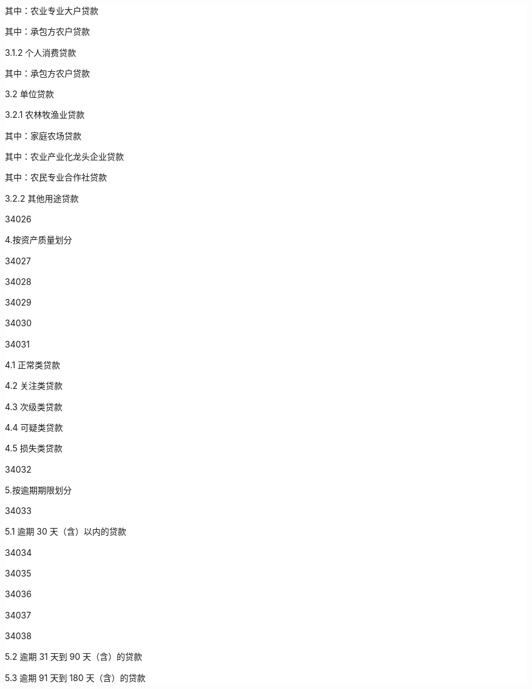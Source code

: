 其中：农业专业大户贷款

其中：承包方农户贷款

3.1.2 个人消费贷款

其中：承包方农户贷款

3.2 单位贷款

3.2.1 农林牧渔业贷款

其中：家庭农场贷款

其中：农业产业化龙头企业贷款

其中：农民专业合作社贷款

3.2.2 其他用途贷款

34026

4.按资产质量划分

34027

34028

34029

34030

34031

4.1 正常类贷款

4.2 关注类贷款

4.3 次级类贷款

4.4 可疑类贷款

4.5 损失类贷款

34032

5.按逾期期限划分

34033

5.1 逾期 30 天（含）以内的贷款

34034

34035

34036

34037

34038

5.2 逾期 31 天到 90 天（含）的贷款

5.3 逾期 91 天到 180 天（含）的贷款
